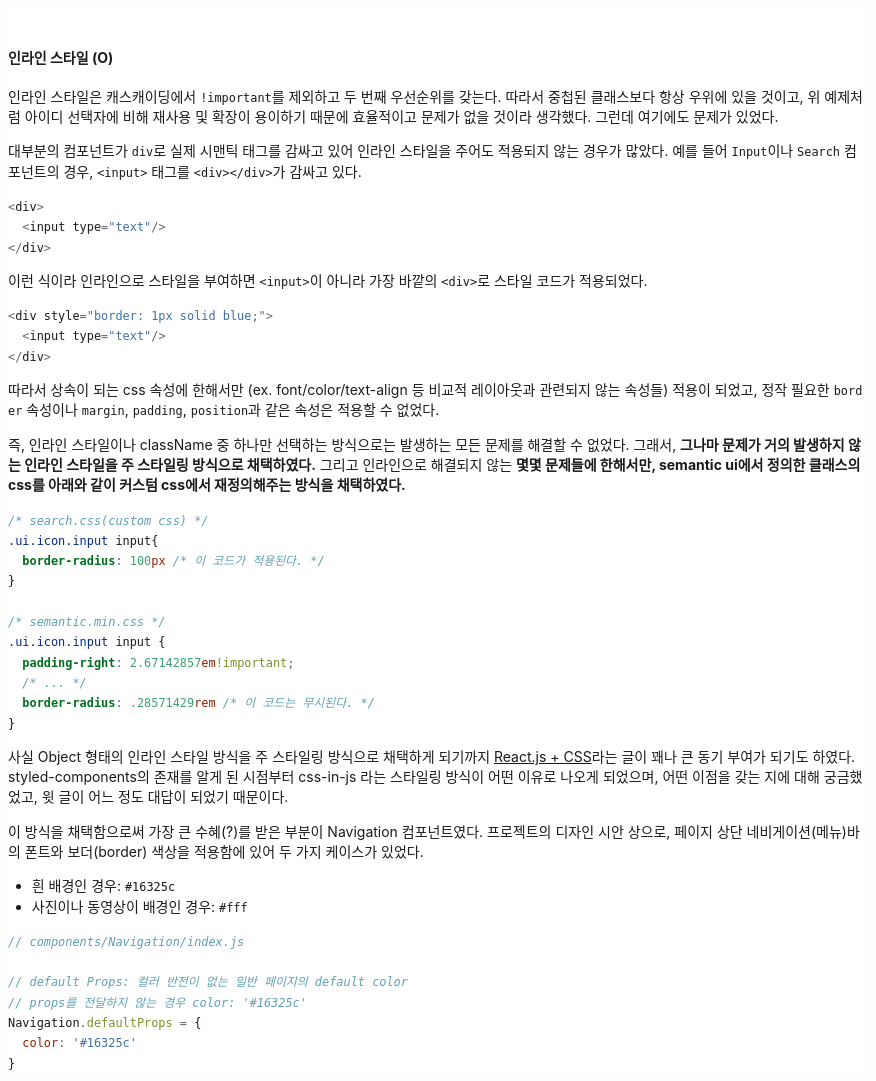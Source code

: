 
<br>

#### 인라인 스타일 (O)

인라인 스타일은 캐스캐이딩에서 `!important`를 제외하고 두 번째 우선순위를 갖는다. 따라서 중첩된 클래스보다 항상 우위에 있을 것이고, 위 예제처럼 아이디 선택자에 비해 재사용 및 확장이 용이하기 때문에 효율적이고 문제가 없을 것이라 생각했다. 그런데 여기에도 문제가 있었다.

대부분의 컴포넌트가 `div`로 실제 시맨틱 태그를 감싸고 있어 인라인 스타일을 주어도 적용되지 않는 경우가 많았다. 예를 들어 `Input`이나 `Search` 컴포넌트의 경우, `<input>` 태그를 `<div></div>`가 감싸고 있다.

```js
<div>
  <input type="text"/>
</div>
```

이런 식이라 인라인으로 스타일을 부여하면 `<input>`이 아니라 가장 바깥의 `<div>`로 스타일 코드가 적용되었다.

```js
<div style="border: 1px solid blue;">
  <input type="text"/>
</div>
```

따라서 상속이 되는 css 속성에 한해서만 (ex. font/color/text-align 등 비교적 레이아웃과 관련되지 않는 속성들) 적용이 되었고, 정작 필요한 `border` 속성이나 `margin`, `padding`, `position`과 같은 속성은 적용할 수 없었다.

즉, 인라인 스타일이나 className 중 하나만 선택하는 방식으로는 발생하는 모든 문제를 해결할 수 없었다. 그래서, **그나마 문제가 거의 발생하지 않는 인라인 스타일을 주 스타일링 방식으로 채택하였다.** 그리고 인라인으로 해결되지 않는 **몇몇 문제들에 한해서만, semantic ui에서 정의한 클래스의 css를 아래와 같이 커스텀 css에서 재정의해주는 방식을 채택하였다.**

```css
/* search.css(custom css) */
.ui.icon.input input{
  border-radius: 100px /* 이 코드가 적용된다. */
}

/* semantic.min.css */
.ui.icon.input input {
  padding-right: 2.67142857em!important;
  /* ... */
  border-radius: .28571429rem /* 이 코드는 무시된다. */
}
```

사실 Object 형태의 인라인 스타일 방식을 주 스타일링 방식으로 채택하게 되기까지 [React.js + CSS](https://blog.coderifleman.com/2015/07/12/learning-react-7/)라는 글이 꽤나 큰 동기 부여가 되기도 하였다. styled-components의 존재를 알게 된 시점부터 css-in-js 라는 스타일링 방식이 어떤 이유로 나오게 되었으며, 어떤 이점을 갖는 지에 대해 궁금했었고, 윗 글이 어느 정도 대답이 되었기 때문이다.

이 방식을 채택함으로써 가장 큰 수혜(?)를 받은 부분이 Navigation 컴포넌트였다. 프로젝트의 디자인 시안 상으로, 페이지 상단 네비게이션(메뉴)바의 폰트와 보더(border) 색상을 적용함에 있어 두 가지 케이스가 있었다.

* 흰 배경인 경우: `#16325c`
* 사진이나 동영상이 배경인 경우: `#fff`

```js
// components/Navigation/index.js

// default Props: 컬러 반전이 없는 일반 페이지의 default color
// props를 전달하지 않는 경우 color: '#16325c'
Navigation.defaultProps = {
  color: '#16325c'
}
```
